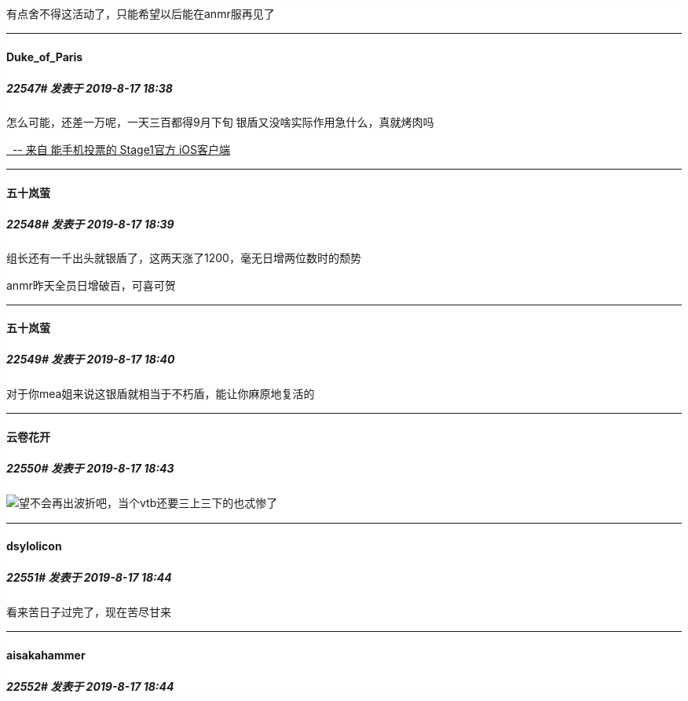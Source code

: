 
有点舍不得这活动了，只能希望以后能在anmr服再见了


-----

####  Duke_of_Paris  
##### 22547#       发表于 2019-8-17 18:38


怎么可能，还差一万呢，一天三百都得9月下旬
银盾又没啥实际作用急什么，真就烤肉吗

[  -- 来自 能手机投票的 Stage1官方 iOS客户端](https://itunes.apple.com/fi/app/saraba1st/id1221237470?mt=8)


-----

####  五十岚萤  
##### 22548#       发表于 2019-8-17 18:39


组长还有一千出头就银盾了，这两天涨了1200，毫无日增两位数时的颓势

anmr昨天全员日增破百，可喜可贺


-----

####  五十岚萤  
##### 22549#       发表于 2019-8-17 18:40


对于你mea姐来说这银盾就相当于不朽盾，能让你麻原地复活的


-----

####  云卷花开  
##### 22550#       发表于 2019-8-17 18:43


<img src="https://static.saraba1st.com/image/smiley/face2017/035.png" referrerpolicy="no-referrer">望不会再出波折吧，当个vtb还要三上三下的也忒惨了


-----

####  dsylolicon  
##### 22551#       发表于 2019-8-17 18:44


看来苦日子过完了，现在苦尽甘来


-----

####  aisakahammer  
##### 22552#       发表于 2019-8-17 18:44
